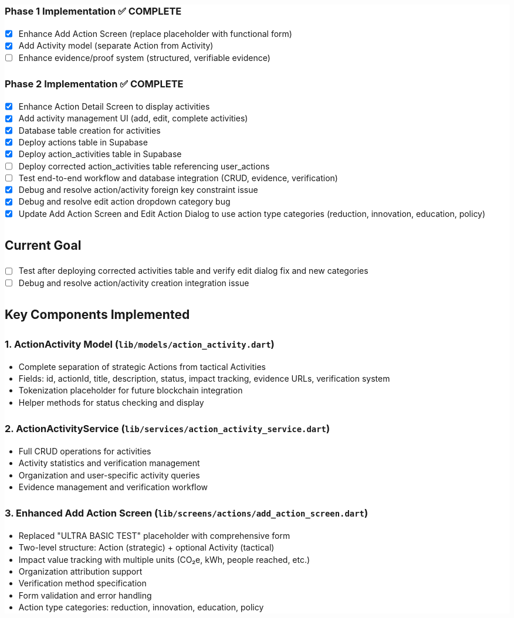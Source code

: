 ### Phase 1 Implementation ✅ COMPLETE
- [x] Enhance Add Action Screen (replace placeholder with functional form)
- [x] Add Activity model (separate Action from Activity)
- [ ] Enhance evidence/proof system (structured, verifiable evidence)

### Phase 2 Implementation ✅ COMPLETE
- [x] Enhance Action Detail Screen to display activities
- [x] Add activity management UI (add, edit, complete activities)
- [x] Database table creation for activities
- [x] Deploy actions table in Supabase
- [x] Deploy action_activities table in Supabase
- [ ] Deploy corrected action_activities table referencing user_actions
- [ ] Test end-to-end workflow and database integration (CRUD, evidence, verification)
- [x] Debug and resolve action/activity foreign key constraint issue
- [x] Debug and resolve edit action dropdown category bug
- [x] Update Add Action Screen and Edit Action Dialog to use action type categories (reduction, innovation, education, policy)

## Current Goal
- [ ] Test after deploying corrected activities table and verify edit dialog fix and new categories
- [ ] Debug and resolve action/activity creation integration issue

## Key Components Implemented

### 1. ActionActivity Model (`lib/models/action_activity.dart`)
- Complete separation of strategic Actions from tactical Activities
- Fields: id, actionId, title, description, status, impact tracking, evidence URLs, verification system
- Tokenization placeholder for future blockchain integration
- Helper methods for status checking and display

### 2. ActionActivityService (`lib/services/action_activity_service.dart`)
- Full CRUD operations for activities
- Activity statistics and verification management
- Organization and user-specific activity queries
- Evidence management and verification workflow

### 3. Enhanced Add Action Screen (`lib/screens/actions/add_action_screen.dart`)
- Replaced "ULTRA BASIC TEST" placeholder with comprehensive form
- Two-level structure: Action (strategic) + optional Activity (tactical)
- Impact value tracking with multiple units (CO₂e, kWh, people reached, etc.)
- Organization attribution support
- Verification method specification
- Form validation and error handling
- Action type categories: reduction, innovation, education, policy
